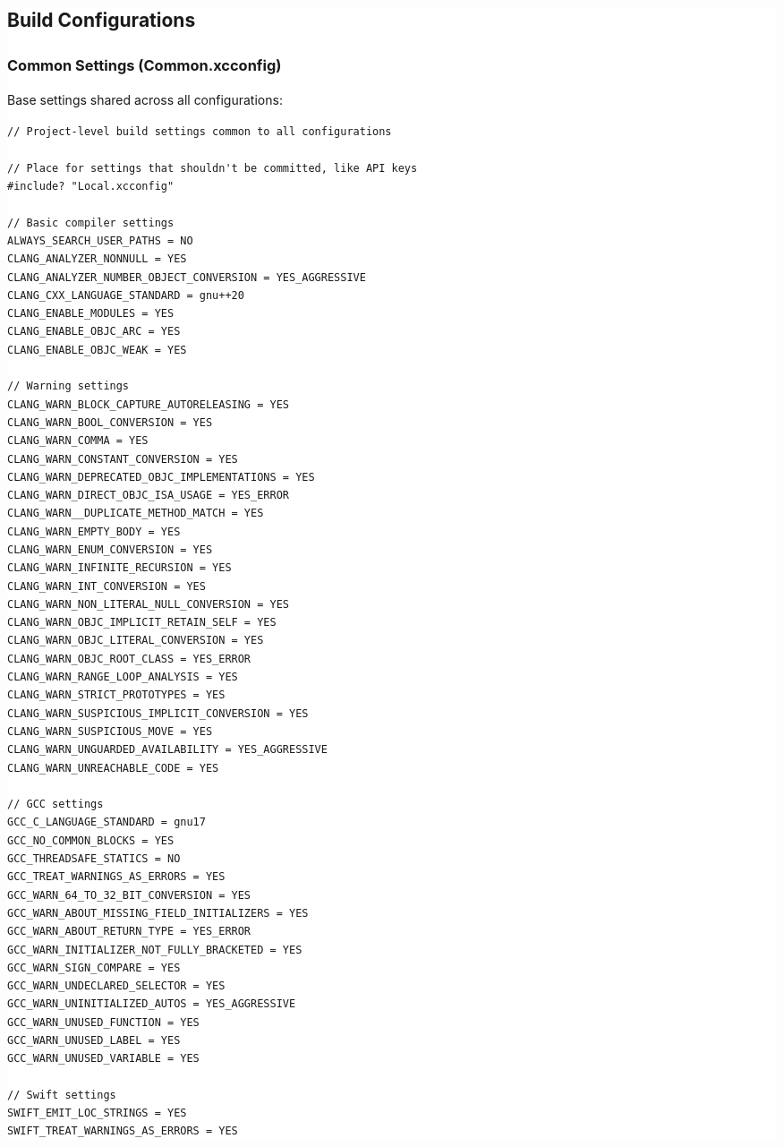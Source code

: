 ## Build Configurations

### Common Settings (Common.xcconfig)

Base settings shared across all configurations:

```xcconfig
// Project-level build settings common to all configurations

// Place for settings that shouldn't be committed, like API keys
#include? "Local.xcconfig"

// Basic compiler settings
ALWAYS_SEARCH_USER_PATHS = NO
CLANG_ANALYZER_NONNULL = YES
CLANG_ANALYZER_NUMBER_OBJECT_CONVERSION = YES_AGGRESSIVE
CLANG_CXX_LANGUAGE_STANDARD = gnu++20
CLANG_ENABLE_MODULES = YES
CLANG_ENABLE_OBJC_ARC = YES
CLANG_ENABLE_OBJC_WEAK = YES

// Warning settings
CLANG_WARN_BLOCK_CAPTURE_AUTORELEASING = YES
CLANG_WARN_BOOL_CONVERSION = YES
CLANG_WARN_COMMA = YES
CLANG_WARN_CONSTANT_CONVERSION = YES
CLANG_WARN_DEPRECATED_OBJC_IMPLEMENTATIONS = YES
CLANG_WARN_DIRECT_OBJC_ISA_USAGE = YES_ERROR
CLANG_WARN__DUPLICATE_METHOD_MATCH = YES
CLANG_WARN_EMPTY_BODY = YES
CLANG_WARN_ENUM_CONVERSION = YES
CLANG_WARN_INFINITE_RECURSION = YES
CLANG_WARN_INT_CONVERSION = YES
CLANG_WARN_NON_LITERAL_NULL_CONVERSION = YES
CLANG_WARN_OBJC_IMPLICIT_RETAIN_SELF = YES
CLANG_WARN_OBJC_LITERAL_CONVERSION = YES
CLANG_WARN_OBJC_ROOT_CLASS = YES_ERROR
CLANG_WARN_RANGE_LOOP_ANALYSIS = YES
CLANG_WARN_STRICT_PROTOTYPES = YES
CLANG_WARN_SUSPICIOUS_IMPLICIT_CONVERSION = YES
CLANG_WARN_SUSPICIOUS_MOVE = YES
CLANG_WARN_UNGUARDED_AVAILABILITY = YES_AGGRESSIVE
CLANG_WARN_UNREACHABLE_CODE = YES

// GCC settings
GCC_C_LANGUAGE_STANDARD = gnu17
GCC_NO_COMMON_BLOCKS = YES
GCC_THREADSAFE_STATICS = NO
GCC_TREAT_WARNINGS_AS_ERRORS = YES
GCC_WARN_64_TO_32_BIT_CONVERSION = YES
GCC_WARN_ABOUT_MISSING_FIELD_INITIALIZERS = YES
GCC_WARN_ABOUT_RETURN_TYPE = YES_ERROR
GCC_WARN_INITIALIZER_NOT_FULLY_BRACKETED = YES
GCC_WARN_SIGN_COMPARE = YES
GCC_WARN_UNDECLARED_SELECTOR = YES
GCC_WARN_UNINITIALIZED_AUTOS = YES_AGGRESSIVE
GCC_WARN_UNUSED_FUNCTION = YES
GCC_WARN_UNUSED_LABEL = YES
GCC_WARN_UNUSED_VARIABLE = YES

// Swift settings
SWIFT_EMIT_LOC_STRINGS = YES
SWIFT_TREAT_WARNINGS_AS_ERRORS = YES
```